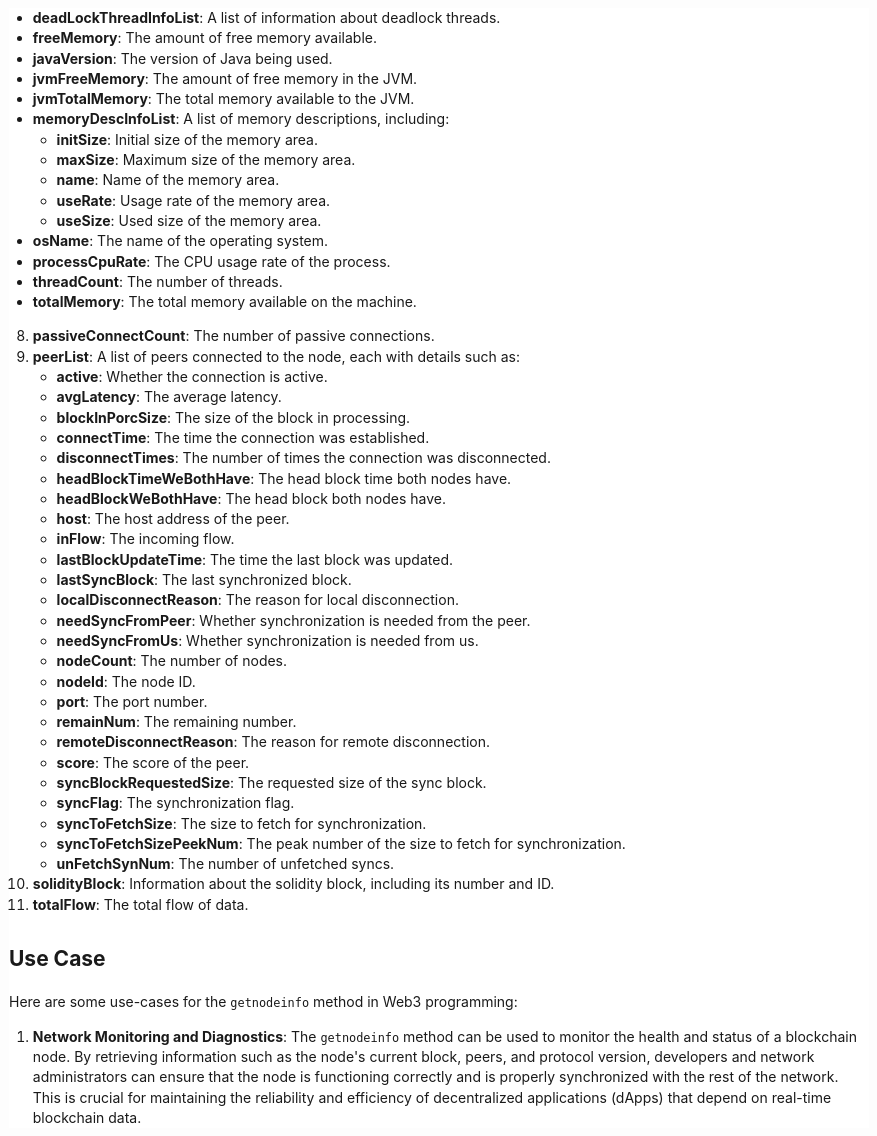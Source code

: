    - **deadLockThreadInfoList**: A list of information about deadlock threads.
   - **freeMemory**: The amount of free memory available.
   - **javaVersion**: The version of Java being used.
   - **jvmFreeMemory**: The amount of free memory in the JVM.
   - **jvmTotalMemory**: The total memory available to the JVM.
   - **memoryDescInfoList**: A list of memory descriptions, including:
     - **initSize**: Initial size of the memory area.
     - **maxSize**: Maximum size of the memory area.
     - **name**: Name of the memory area.
     - **useRate**: Usage rate of the memory area.
     - **useSize**: Used size of the memory area.
   - **osName**: The name of the operating system.
   - **processCpuRate**: The CPU usage rate of the process.
   - **threadCount**: The number of threads.
   - **totalMemory**: The total memory available on the machine.
8. **passiveConnectCount**: The number of passive connections.
9. **peerList**: A list of peers connected to the node, each with details such as:
   - **active**: Whether the connection is active.
   - **avgLatency**: The average latency.
   - **blockInPorcSize**: The size of the block in processing.
   - **connectTime**: The time the connection was established.
   - **disconnectTimes**: The number of times the connection was disconnected.
   - **headBlockTimeWeBothHave**: The head block time both nodes have.
   - **headBlockWeBothHave**: The head block both nodes have.
   - **host**: The host address of the peer.
   - **inFlow**: The incoming flow.
   - **lastBlockUpdateTime**: The time the last block was updated.
   - **lastSyncBlock**: The last synchronized block.
   - **localDisconnectReason**: The reason for local disconnection.
   - **needSyncFromPeer**: Whether synchronization is needed from the peer.
   - **needSyncFromUs**: Whether synchronization is needed from us.
   - **nodeCount**: The number of nodes.
   - **nodeId**: The node ID.
   - **port**: The port number.
   - **remainNum**: The remaining number.
   - **remoteDisconnectReason**: The reason for remote disconnection.
   - **score**: The score of the peer.
   - **syncBlockRequestedSize**: The requested size of the sync block.
   - **syncFlag**: The synchronization flag.
   - **syncToFetchSize**: The size to fetch for synchronization.
   - **syncToFetchSizePeekNum**: The peak number of the size to fetch for synchronization.
   - **unFetchSynNum**: The number of unfetched syncs.
10. **solidityBlock**: Information about the solidity block, including its number and ID.
11. **totalFlow**: The total flow of data.

## Use Case

Here are some use-cases for the `getnodeinfo` method in Web3 programming:

1. **Network Monitoring and Diagnostics**: The `getnodeinfo` method can be used to monitor the health and status of a blockchain node. By retrieving information such as the node's current block, peers, and protocol version, developers and network administrators can ensure that the node is functioning correctly and is properly synchronized with the rest of the network. This is crucial for maintaining the reliability and efficiency of decentralized applications (dApps) that depend on real-time blockchain data.

